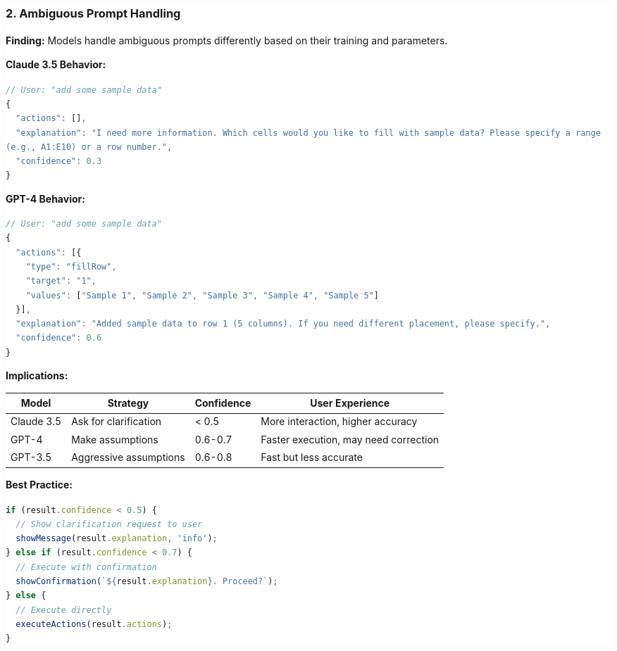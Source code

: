 
### 2. Ambiguous Prompt Handling

**Finding:** Models handle ambiguous prompts differently based on their training and parameters.

**Claude 3.5 Behavior:**
```typescript
// User: "add some sample data"
{
  "actions": [],
  "explanation": "I need more information. Which cells would you like to fill with sample data? Please specify a range (e.g., A1:E10) or a row number.",
  "confidence": 0.3
}
```

**GPT-4 Behavior:**
```typescript
// User: "add some sample data"
{
  "actions": [{
    "type": "fillRow",
    "target": "1",
    "values": ["Sample 1", "Sample 2", "Sample 3", "Sample 4", "Sample 5"]
  }],
  "explanation": "Added sample data to row 1 (5 columns). If you need different placement, please specify.",
  "confidence": 0.6
}
```

**Implications:**

| Model | Strategy | Confidence | User Experience |
|-------|----------|-----------|-----------------|
| Claude 3.5 | Ask for clarification | < 0.5 | More interaction, higher accuracy |
| GPT-4 | Make assumptions | 0.6-0.7 | Faster execution, may need correction |
| GPT-3.5 | Aggressive assumptions | 0.6-0.8 | Fast but less accurate |

**Best Practice:**
```typescript
if (result.confidence < 0.5) {
  // Show clarification request to user
  showMessage(result.explanation, 'info');
} else if (result.confidence < 0.7) {
  // Execute with confirmation
  showConfirmation(`${result.explanation}. Proceed?`);
} else {
  // Execute directly
  executeActions(result.actions);
}
```

